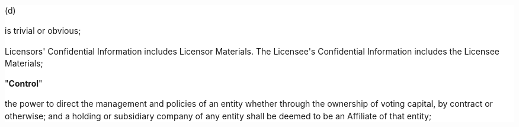 <td style="padding-top: 3mm;">

(d)

</td>

<td style="padding-top: 3mm;">

is trivial or obvious;

</td>

</tr>

<tr style="vertical-align: top;">

<td style="padding-top: 3mm;">

</td>

<td style="padding-top: 3mm;">

Licensors' Confidential Information includes Licensor Materials. The Licensee's Confidential Information includes the Licensee Materials;

</td>

</tr>

</tbody>

</table>

</td>

</tr>

<tr style="vertical-align: top;">

<td>

</td>

<td style="padding-top: 3mm; text-indent: -1.5mm;">

"**Control**"

</td>

<td style="padding-top: 3mm;">

the power to direct the management and policies of an entity whether through the ownership of voting capital, by contract or otherwise; and a holding or subsidiary company of any entity shall be deemed to be an Affiliate of that entity;

</td>

</tr>

<tr style="vertical-align: top;">

<td>

</td>
